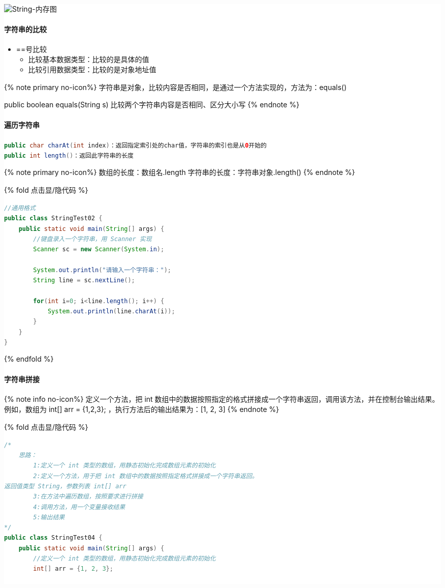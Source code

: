 <img class="lazyload" src="https://cdn.jsdelivr.net/gh/WillCAI2020/cdn@1.2.7/images/loading.gif" data-src="https://gitee.com/WillCAI2020/pic-go/raw/master/Java/three/20210310004053.png" alt="String-内存图">

#### 字符串的比较

* ==号比较
  * 比较基本数据类型：比较的是具体的值
  * 比较引用数据类型：比较的是对象地址值

{% note primary no-icon%}
字符串是对象，比较内容是否相同，是通过一个方法实现的，方法为：equals()

public boolean equals(String s) 比较两个字符串内容是否相同、区分大小写
{% endnote %}

#### 遍历字符串

```java
public char charAt(int index)：返回指定索引处的char值，字符串的索引也是从0开始的
public int length()：返回此字符串的长度
```
{% note primary no-icon%}
数组的长度：数组名.length
字符串的长度：字符串对象.length()
{% endnote %}

{% fold 点击显/隐代码 %}
```java
//通用格式
public class StringTest02 {
	public static void main(String[] args) {
		//键盘录入一个字符串，用 Scanner 实现
		Scanner sc = new Scanner(System.in);
		
		System.out.println("请输入一个字符串：");
		String line = sc.nextLine();
		
		for(int i=0; i<line.length(); i++) {
			System.out.println(line.charAt(i));
		}
	}
}
```
{% endfold %}

#### 字符串拼接

{% note info no-icon%}
定义一个方法，把 int 数组中的数据按照指定的格式拼接成一个字符串返回，调用该方法，并在控制台输出结果。例如，数组为 int[] arr = {1,2,3}; ，执行方法后的输出结果为：[1, 2, 3]
{% endnote %}

{% fold 点击显/隐代码 %}
```java
/*
	思路：
		1:定义一个 int 类型的数组，用静态初始化完成数组元素的初始化
		2:定义一个方法，用于把 int 数组中的数据按照指定格式拼接成一个字符串返回。
返回值类型 String，参数列表 int[] arr
		3:在方法中遍历数组，按照要求进行拼接
		4:调用方法，用一个变量接收结果
		5:输出结果
*/
public class StringTest04 {
	public static void main(String[] args) {
		//定义一个 int 类型的数组，用静态初始化完成数组元素的初始化
		int[] arr = {1, 2, 3};
		
```